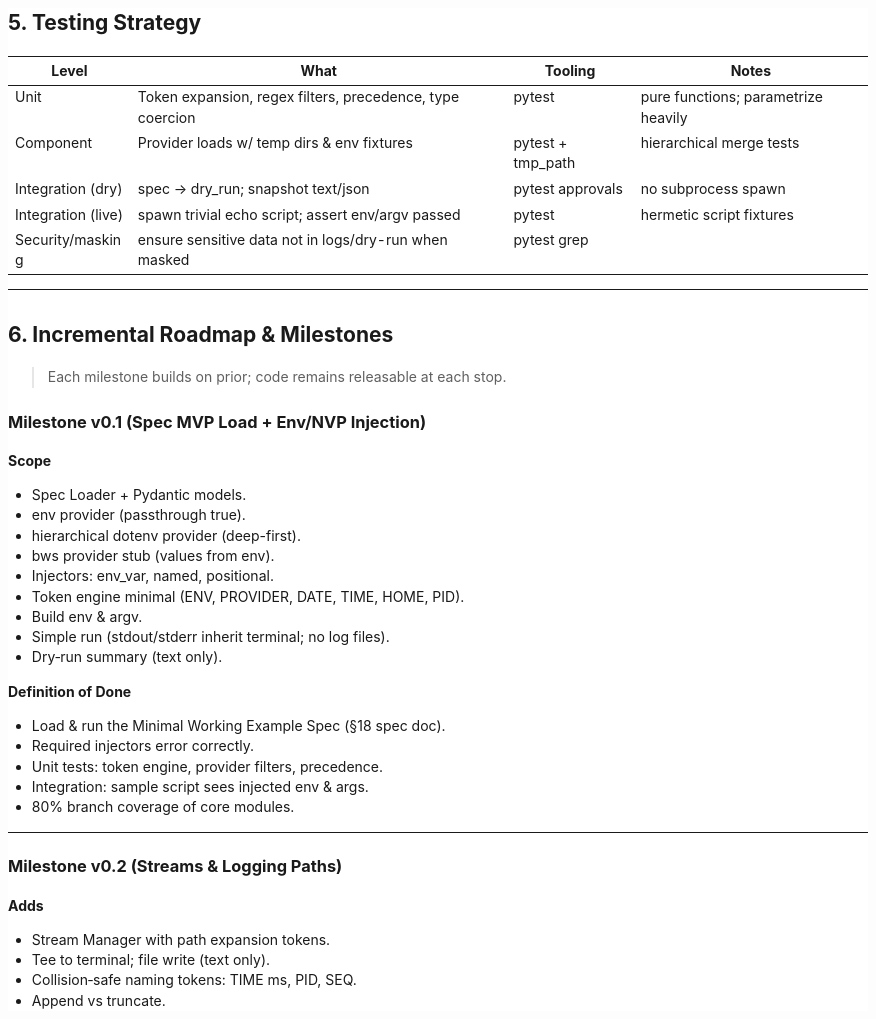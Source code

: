 
## 5. Testing Strategy

| Level              | What                                                      | Tooling            | Notes                               |
| ------------------ | --------------------------------------------------------- | ------------------ | ----------------------------------- |
| Unit               | Token expansion, regex filters, precedence, type coercion | pytest             | pure functions; parametrize heavily |
| Component          | Provider loads w/ temp dirs & env fixtures                | pytest + tmp\_path | hierarchical merge tests            |
| Integration (dry)  | spec → dry\_run; snapshot text/json                       | pytest approvals   | no subprocess spawn                 |
| Integration (live) | spawn trivial echo script; assert env/argv passed         | pytest             | hermetic script fixtures            |
| Security/masking   | ensure sensitive data not in logs/dry-run when masked     | pytest grep        |                                     |

---

## 6. Incremental Roadmap & Milestones

> Each milestone builds on prior; code remains releasable at each stop.

### Milestone v0.1 (Spec MVP Load + Env/NVP Injection)

**Scope**

* Spec Loader + Pydantic models.
* env provider (passthrough true).
* hierarchical dotenv provider (deep-first).
* bws provider stub (values from env).
* Injectors: env\_var, named, positional.
* Token engine minimal (ENV, PROVIDER, DATE, TIME, HOME, PID).
* Build env & argv.
* Simple run (stdout/stderr inherit terminal; no log files).
* Dry‑run summary (text only).

**Definition of Done**

* Load & run the Minimal Working Example Spec (§18 spec doc).
* Required injectors error correctly.
* Unit tests: token engine, provider filters, precedence.
* Integration: sample script sees injected env & args.
* 80% branch coverage of core modules.

---

### Milestone v0.2 (Streams & Logging Paths)

**Adds**

* Stream Manager with path expansion tokens.
* Tee to terminal; file write (text only).
* Collision‑safe naming tokens: TIME ms, PID, SEQ.
* Append vs truncate.
